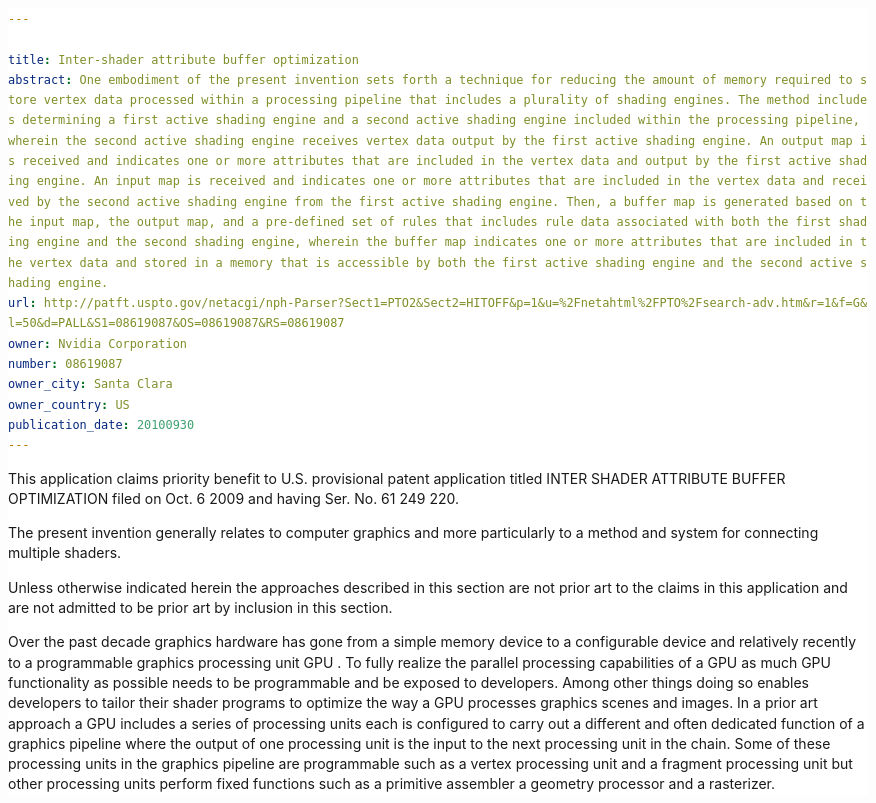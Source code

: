 ```yaml
---

title: Inter-shader attribute buffer optimization
abstract: One embodiment of the present invention sets forth a technique for reducing the amount of memory required to store vertex data processed within a processing pipeline that includes a plurality of shading engines. The method includes determining a first active shading engine and a second active shading engine included within the processing pipeline, wherein the second active shading engine receives vertex data output by the first active shading engine. An output map is received and indicates one or more attributes that are included in the vertex data and output by the first active shading engine. An input map is received and indicates one or more attributes that are included in the vertex data and received by the second active shading engine from the first active shading engine. Then, a buffer map is generated based on the input map, the output map, and a pre-defined set of rules that includes rule data associated with both the first shading engine and the second shading engine, wherein the buffer map indicates one or more attributes that are included in the vertex data and stored in a memory that is accessible by both the first active shading engine and the second active shading engine.
url: http://patft.uspto.gov/netacgi/nph-Parser?Sect1=PTO2&Sect2=HITOFF&p=1&u=%2Fnetahtml%2FPTO%2Fsearch-adv.htm&r=1&f=G&l=50&d=PALL&S1=08619087&OS=08619087&RS=08619087
owner: Nvidia Corporation
number: 08619087
owner_city: Santa Clara
owner_country: US
publication_date: 20100930
---
```

This application claims priority benefit to U.S. provisional patent application titled INTER SHADER ATTRIBUTE BUFFER OPTIMIZATION filed on Oct. 6 2009 and having Ser. No. 61 249 220.

The present invention generally relates to computer graphics and more particularly to a method and system for connecting multiple shaders.

Unless otherwise indicated herein the approaches described in this section are not prior art to the claims in this application and are not admitted to be prior art by inclusion in this section.

Over the past decade graphics hardware has gone from a simple memory device to a configurable device and relatively recently to a programmable graphics processing unit GPU . To fully realize the parallel processing capabilities of a GPU as much GPU functionality as possible needs to be programmable and be exposed to developers. Among other things doing so enables developers to tailor their shader programs to optimize the way a GPU processes graphics scenes and images. In a prior art approach a GPU includes a series of processing units each is configured to carry out a different and often dedicated function of a graphics pipeline where the output of one processing unit is the input to the next processing unit in the chain. Some of these processing units in the graphics pipeline are programmable such as a vertex processing unit and a fragment processing unit but other processing units perform fixed functions such as a primitive assembler a geometry processor and a rasterizer.
